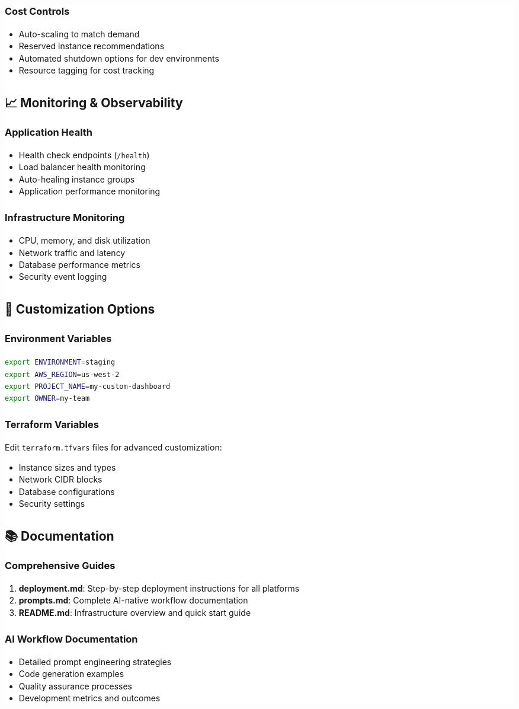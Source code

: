 ### Cost Controls
- Auto-scaling to match demand
- Reserved instance recommendations
- Automated shutdown options for dev environments
- Resource tagging for cost tracking

## 📈 Monitoring & Observability

### Application Health
- Health check endpoints (`/health`)
- Load balancer health monitoring
- Auto-healing instance groups
- Application performance monitoring

### Infrastructure Monitoring
- CPU, memory, and disk utilization
- Network traffic and latency
- Database performance metrics
- Security event logging

## 🔧 Customization Options

### Environment Variables
```bash
export ENVIRONMENT=staging
export AWS_REGION=us-west-2
export PROJECT_NAME=my-custom-dashboard
export OWNER=my-team
```

### Terraform Variables
Edit `terraform.tfvars` files for advanced customization:
- Instance sizes and types
- Network CIDR blocks
- Database configurations
- Security settings

## 📚 Documentation

### Comprehensive Guides
1. **deployment.md**: Step-by-step deployment instructions for all platforms
2. **prompts.md**: Complete AI-native workflow documentation
3. **README.md**: Infrastructure overview and quick start guide

### AI Workflow Documentation
- Detailed prompt engineering strategies
- Code generation examples
- Quality assurance processes
- Development metrics and outcomes
